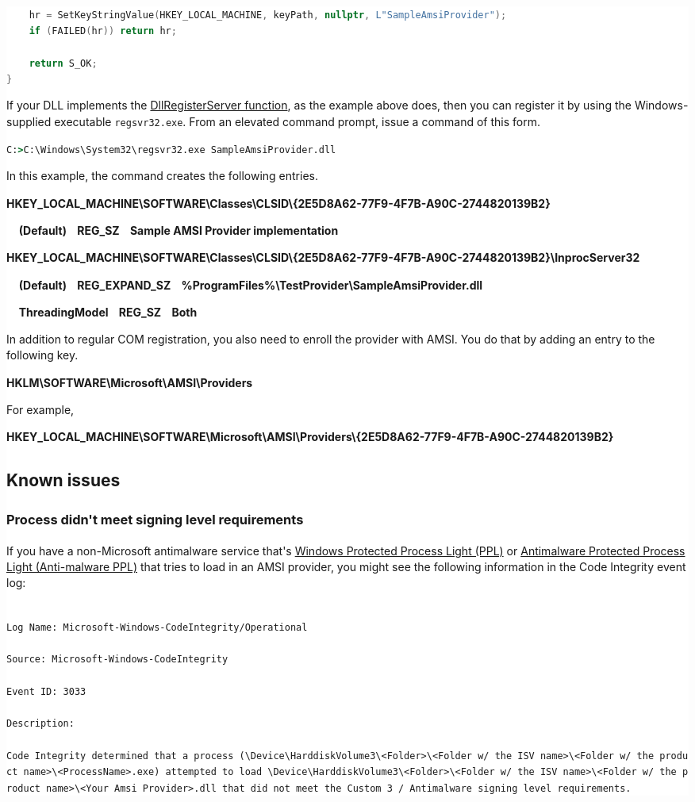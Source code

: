 ```cpp
    hr = SetKeyStringValue(HKEY_LOCAL_MACHINE, keyPath, nullptr, L"SampleAmsiProvider");
    if (FAILED(hr)) return hr;

    return S_OK;
}
```

If your DLL implements the [DllRegisterServer function](/windows/desktop/api/olectl/nf-olectl-dllregisterserver), as the example above does, then you can register it by using the Windows-supplied executable `regsvr32.exe`. From an elevated command prompt, issue a command of this form.

```cmd
C:>C:\Windows\System32\regsvr32.exe SampleAmsiProvider.dll
```

In this example, the command creates the following entries.

**HKEY_LOCAL_MACHINE\SOFTWARE\Classes\CLSID\\{2E5D8A62-77F9-4F7B-A90C-2744820139B2}**

&nbsp;&nbsp;&nbsp;&nbsp;**(Default)    REG_SZ    Sample AMSI Provider implementation**


**HKEY_LOCAL_MACHINE\SOFTWARE\Classes\CLSID\\{2E5D8A62-77F9-4F7B-A90C-2744820139B2}\InprocServer32**

&nbsp;&nbsp;&nbsp;&nbsp;**(Default)    REG_EXPAND_SZ    %ProgramFiles%\TestProvider\SampleAmsiProvider.dll**

&nbsp;&nbsp;&nbsp;&nbsp;**ThreadingModel    REG_SZ    Both**

In addition to regular COM registration, you also need to enroll the provider with AMSI. You do that by adding an entry to the following key.

**HKLM\SOFTWARE\Microsoft\AMSI\Providers**

For example,

**HKEY_LOCAL_MACHINE\SOFTWARE\Microsoft\AMSI\Providers\\{2E5D8A62-77F9-4F7B-A90C-2744820139B2}**

## Known issues

### Process didn't meet signing level requirements

If you have a non-Microsoft antimalware service that's [Windows Protected Process Light (PPL)](/windows/win32/api/processthreadsapi/ns-processthreadsapi-process_protection_level_information) or [Antimalware Protected Process Light (Anti-malware PPL)](/windows/win32/services/protecting-anti-malware-services-) that tries to load in an AMSI provider, you might see the following information in the Code Integrity event log:

```properties
 
Log Name: Microsoft-Windows-CodeIntegrity/Operational 

Source: Microsoft-Windows-CodeIntegrity 

Event ID: 3033 

Description: 

Code Integrity determined that a process (\Device\HarddiskVolume3\<Folder>\<Folder w/ the ISV name>\<Folder w/ the product name>\<ProcessName>.exe) attempted to load \Device\HarddiskVolume3\<Folder>\<Folder w/ the ISV name>\<Folder w/ the product name>\<Your Amsi Provider>.dll that did not meet the Custom 3 / Antimalware signing level requirements. 

```
